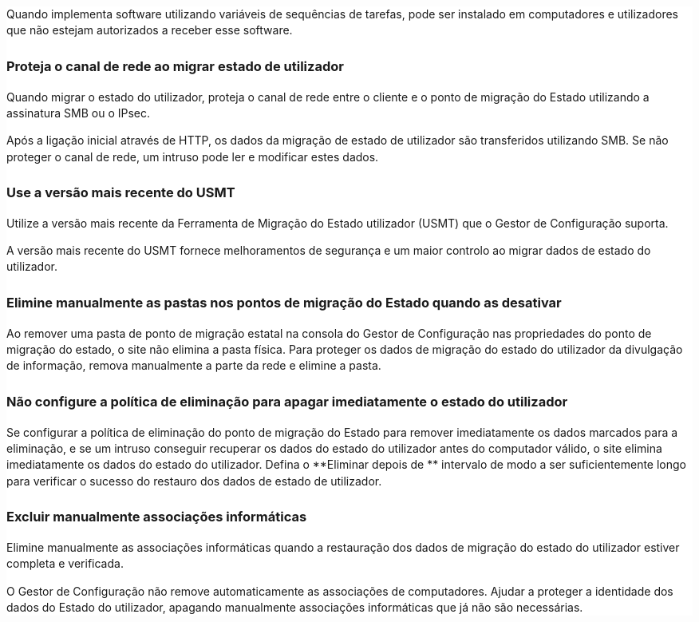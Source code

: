 Quando implementa software utilizando variáveis de sequências de tarefas, pode ser instalado em computadores e utilizadores que não estejam autorizados a receber esse software.  


### <a name="secure-the-network-channel-when-migrating-user-state"></a>Proteja o canal de rede ao migrar estado de utilizador

Quando migrar o estado do utilizador, proteja o canal de rede entre o cliente e o ponto de migração do Estado utilizando a assinatura SMB ou o IPsec.  

Após a ligação inicial através de HTTP, os dados da migração de estado de utilizador são transferidos utilizando SMB. Se não proteger o canal de rede, um intruso pode ler e modificar estes dados.  


### <a name="use-the-latest-version-of-usmt"></a>Use a versão mais recente do USMT

Utilize a versão mais recente da Ferramenta de Migração do Estado utilizador (USMT) que o Gestor de Configuração suporta.  

A versão mais recente do USMT fornece melhoramentos de segurança e um maior controlo ao migrar dados de estado do utilizador.  


### <a name="manually-delete-folders-on-state-migration-points-when-you-decommission-them"></a>Elimine manualmente as pastas nos pontos de migração do Estado quando as desativar  

Ao remover uma pasta de ponto de migração estatal na consola do Gestor de Configuração nas propriedades do ponto de migração do estado, o site não elimina a pasta física. Para proteger os dados de migração do estado do utilizador da divulgação de informação, remova manualmente a parte da rede e elimine a pasta.  


### <a name="dont-configure-the-deletion-policy-to-immediately-delete-user-state"></a>Não configure a política de eliminação para apagar imediatamente o estado do utilizador  

Se configurar a política de eliminação do ponto de migração do Estado para remover imediatamente os dados marcados para a eliminação, e se um intruso conseguir recuperar os dados do estado do utilizador antes do computador válido, o site elimina imediatamente os dados do estado do utilizador. Defina o **Eliminar depois de ** intervalo de modo a ser suficientemente longo para verificar o sucesso do restauro dos dados de estado de utilizador.  


### <a name="manually-delete-computer-associations"></a>Excluir manualmente associações informáticas 

Elimine manualmente as associações informáticas quando a restauração dos dados de migração do estado do utilizador estiver completa e verificada.

O Gestor de Configuração não remove automaticamente as associações de computadores. Ajudar a proteger a identidade dos dados do Estado do utilizador, apagando manualmente associações informáticas que já não são necessárias.  
